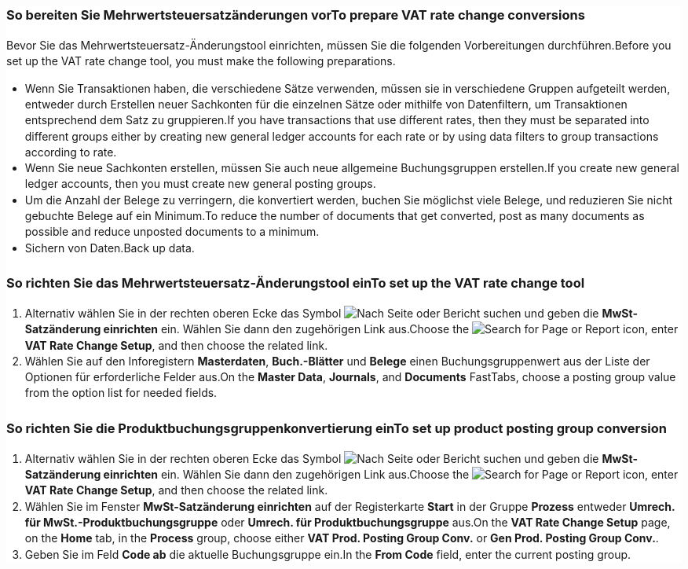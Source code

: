 ### <a name="to-prepare-vat-rate-change-conversions"></a><span data-ttu-id="41f24-287">So bereiten Sie Mehrwertsteuersatzänderungen vor</span><span class="sxs-lookup"><span data-stu-id="41f24-287">To prepare VAT rate change conversions</span></span>  
<span data-ttu-id="41f24-288">Bevor Sie das Mehrwertsteuersatz-Änderungstool einrichten, müssen Sie die folgenden Vorbereitungen durchführen.</span><span class="sxs-lookup"><span data-stu-id="41f24-288">Before you set up the VAT rate change tool, you must make the following preparations.</span></span>

* <span data-ttu-id="41f24-289">Wenn Sie Transaktionen haben, die verschiedene Sätze verwenden, müssen sie in verschiedene Gruppen aufgeteilt werden, entweder durch Erstellen neuer Sachkonten für die einzelnen Sätze oder mithilfe von Datenfiltern, um Transaktionen entsprechend dem Satz zu gruppieren.</span><span class="sxs-lookup"><span data-stu-id="41f24-289">If you have transactions that use different rates, then they must be separated into different groups either by creating new general ledger accounts for each rate or by using data filters to group transactions according to rate.</span></span>  
* <span data-ttu-id="41f24-290">Wenn Sie neue Sachkonten erstellen, müssen Sie auch neue allgemeine Buchungsgruppen erstellen.</span><span class="sxs-lookup"><span data-stu-id="41f24-290">If you create new general ledger accounts, then you must create new general posting groups.</span></span>  
* <span data-ttu-id="41f24-291">Um die Anzahl der Belege zu verringern, die konvertiert werden, buchen Sie möglichst viele Belege, und reduzieren Sie nicht gebuchte Belege auf ein Minimum.</span><span class="sxs-lookup"><span data-stu-id="41f24-291">To reduce the number of documents that get converted, post as many documents as possible and reduce unposted documents to a minimum.</span></span>  
* <span data-ttu-id="41f24-292">Sichern von Daten.</span><span class="sxs-lookup"><span data-stu-id="41f24-292">Back up data.</span></span>

### <a name="to-set-up-the-vat-rate-change-tool"></a><span data-ttu-id="41f24-293">So richten Sie das Mehrwertsteuersatz-Änderungstool ein</span><span class="sxs-lookup"><span data-stu-id="41f24-293">To set up the VAT rate change tool</span></span>  
1. <span data-ttu-id="41f24-294">Alternativ wählen Sie in der rechten oberen Ecke das Symbol ![Nach Seite oder Bericht suchen](media/ui-search/search_small.png "Nach Seite oder Bericht suchen") und geben die **MwSt-Satzänderung einrichten** ein. Wählen Sie dann den zugehörigen Link aus.</span><span class="sxs-lookup"><span data-stu-id="41f24-294">Choose the ![Search for Page or Report](media/ui-search/search_small.png "Search for Page or Report icon") icon, enter **VAT Rate Change Setup**, and then choose the related link.</span></span>  
2. <span data-ttu-id="41f24-295">Wählen Sie auf den Inforegistern **Masterdaten**, **Buch.-Blätter** und **Belege** einen Buchungsgruppenwert aus der Liste der Optionen für erforderliche Felder aus.</span><span class="sxs-lookup"><span data-stu-id="41f24-295">On the **Master Data**, **Journals**, and **Documents** FastTabs, choose a posting group value from the option list for needed fields.</span></span>  
  
### <a name="to-set-up-product-posting-group-conversion"></a><span data-ttu-id="41f24-296">So richten Sie die Produktbuchungsgruppenkonvertierung ein</span><span class="sxs-lookup"><span data-stu-id="41f24-296">To set up product posting group conversion</span></span>  
1. <span data-ttu-id="41f24-297">Alternativ wählen Sie in der rechten oberen Ecke das Symbol ![Nach Seite oder Bericht suchen](media/ui-search/search_small.png "Nach Seite oder Bericht suchen") und geben die **MwSt-Satzänderung einrichten** ein. Wählen Sie dann den zugehörigen Link aus.</span><span class="sxs-lookup"><span data-stu-id="41f24-297">Choose the ![Search for Page or Report](media/ui-search/search_small.png "Search for Page or Report icon") icon, enter **VAT Rate Change Setup**, and then choose the related link.</span></span>  
2. <span data-ttu-id="41f24-298">Wählen Sie im Fenster **MwSt-Satzänderung einrichten** auf der Registerkarte **Start** in der Gruppe **Prozess** entweder **Umrech. für MwSt.-Produktbuchungsgruppe** oder **Umrech. für Produktbuchungsgruppe** aus.</span><span class="sxs-lookup"><span data-stu-id="41f24-298">On the **VAT Rate Change Setup** page, on the **Home** tab, in the **Process** group, choose either **VAT Prod. Posting Group Conv.** or **Gen Prod. Posting Group Conv.**.</span></span>  
3. <span data-ttu-id="41f24-299">Geben Sie im Feld **Code ab** die aktuelle Buchungsgruppe ein.</span><span class="sxs-lookup"><span data-stu-id="41f24-299">In the **From Code** field, enter the current posting group.</span></span>  
